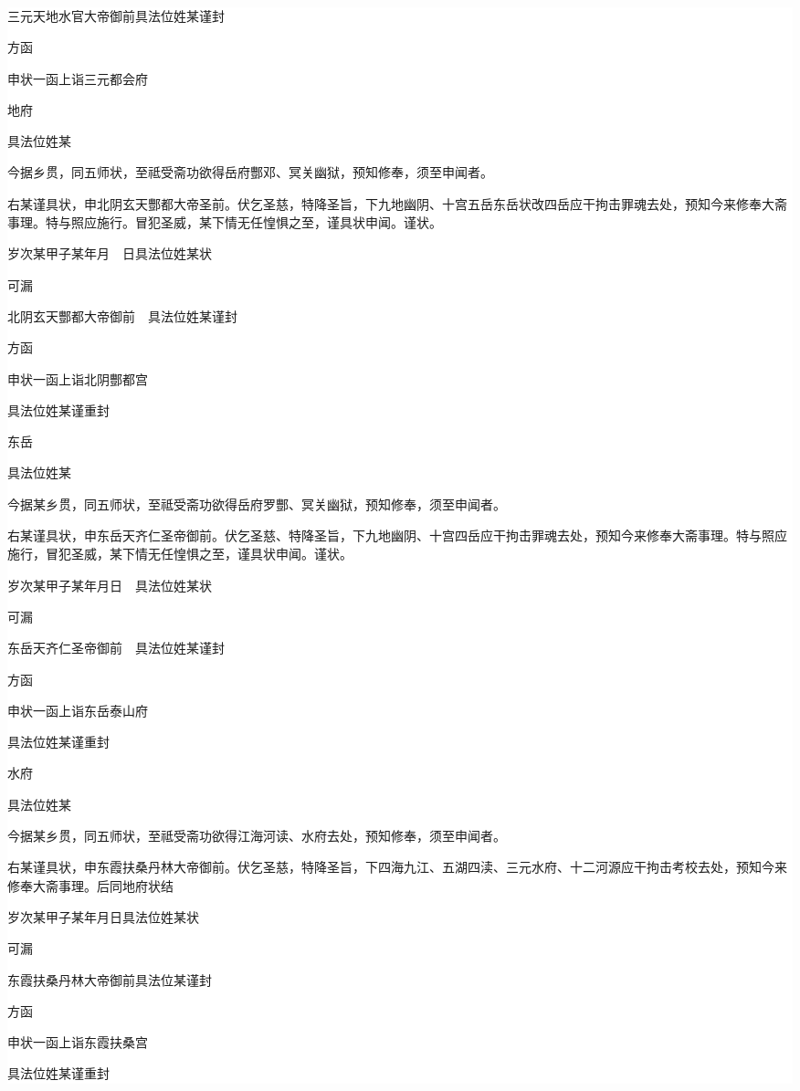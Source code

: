 三元天地水官大帝御前具法位姓某谨封  

方函  

申状一函上诣三元都会府  

地府  

具法位姓某  

今据乡贯，同五师状，至祗受斋功欲得岳府酆邓、冥关幽狱，预知修奉，须至申闻者。  

右某谨具状，申北阴玄天酆都大帝圣前。伏乞圣慈，特降圣旨，下九地幽阴、十宫五岳东岳状改四岳应干拘击罪魂去处，预知今来修奉大斋事理。特与照应施行。冒犯圣威，某下情无任惶惧之至，谨具状申闻。谨状。  

岁次某甲子某年月　日具法位姓某状  

可漏  

北阴玄天酆都大帝御前　具法位姓某谨封  

方函  

申状一函上诣北阴酆都宫  

具法位姓某谨重封  

东岳  

具法位姓某  

今据某乡贯，同五师状，至祗受斋功欲得岳府罗酆、冥关幽狱，预知修奉，须至申闻者。  

右某谨具状，申东岳天齐仁圣帝御前。伏乞圣慈、特降圣旨，下九地幽阴、十宫四岳应干拘击罪魂去处，预知今来修奉大斋事理。特与照应施行，冒犯圣威，某下情无任惶惧之至，谨具状申闻。谨状。  

岁次某甲子某年月日　具法位姓某状  

可漏  

东岳天齐仁圣帝御前　具法位姓某谨封  

方函  

申状一函上诣东岳泰山府  

具法位姓某谨重封  

水府  

具法位姓某  

今据某乡贯，同五师状，至祗受斋功欲得江海河读、水府去处，预知修奉，须至申闻者。  

右某谨具状，申东霞扶桑丹林大帝御前。伏乞圣慈，特降圣旨，下四海九江、五湖四渎、三元水府、十二河源应干拘击考校去处，预知今来修奉大斋事理。后同地府状结  

岁次某甲子某年月日具法位姓某状  

可漏  

东霞扶桑丹林大帝御前具法位某谨封  

方函  

申状一函上诣东霞扶桑宫  

具法位姓某谨重封  
